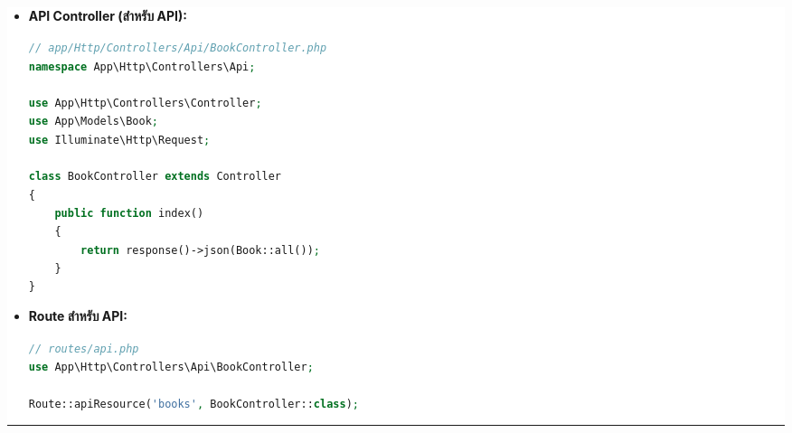 - **API Controller (สำหรับ API):**
  ```php
  // app/Http/Controllers/Api/BookController.php
  namespace App\Http\Controllers\Api;

  use App\Http\Controllers\Controller;
  use App\Models\Book;
  use Illuminate\Http\Request;

  class BookController extends Controller
  {
      public function index()
      {
          return response()->json(Book::all());
      }
  }
  ```

- **Route สำหรับ API:**
  ```php
  // routes/api.php
  use App\Http\Controllers\Api\BookController;

  Route::apiResource('books', BookController::class);
  ```

---
